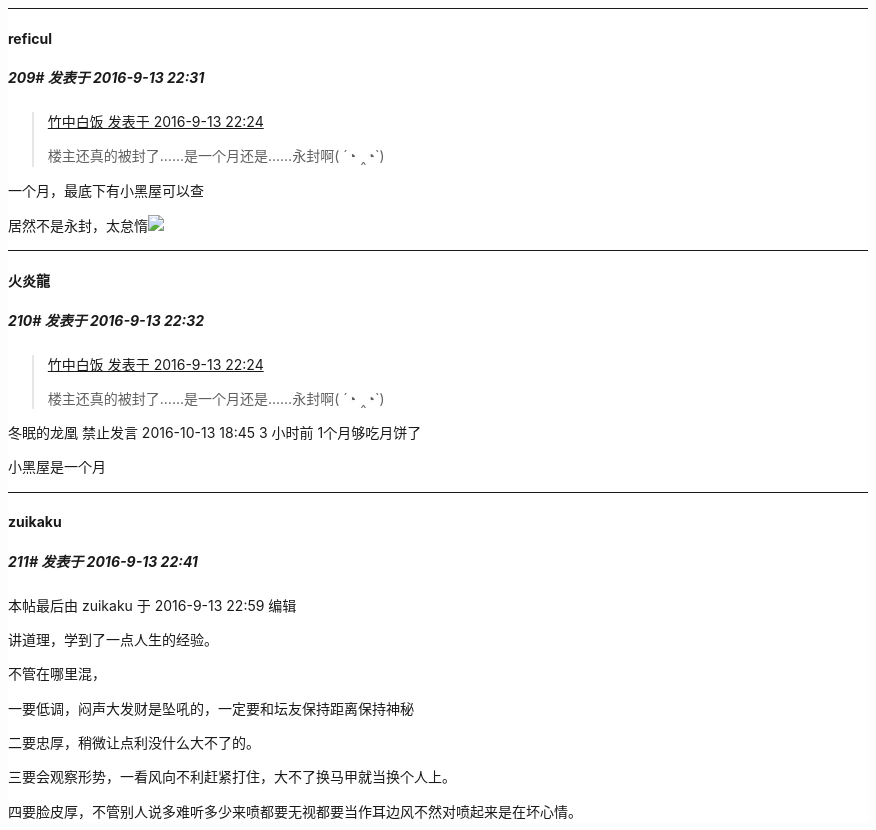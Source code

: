 


*****

####  reficul  
##### 209#       发表于 2016-9-13 22:31



<blockquote><a href="httphttps://bbs.saraba1st.com/2b/forum.php?mod=redirect&amp;goto=findpost&amp;pid=33571331&amp;ptid=1331875" target="_blank">竹中白饭 发表于 2016-9-13 22:24</a>

楼主还真的被封了……是一个月还是……永封啊( ´◔ ‸◔`)</blockquote>
一个月，最底下有小黑屋可以查

居然不是永封，太怠惰<img src="https://static.saraba1st.com/image/smiley/face/116.gif" referrerpolicy="no-referrer">







*****

####  火炎龍  
##### 210#       发表于 2016-9-13 22:32



<blockquote><a href="httphttps://bbs.saraba1st.com/2b/forum.php?mod=redirect&amp;goto=findpost&amp;pid=33571331&amp;ptid=1331875" target="_blank">竹中白饭 发表于 2016-9-13 22:24</a>

楼主还真的被封了……是一个月还是……永封啊( ´◔ ‸◔`)</blockquote>
冬眠的龙凰 禁止发言 2016-10-13 18:45 3 小时前 1个月够吃月饼了 

小黑屋是一个月   







*****

####  zuikaku  
##### 211#       发表于 2016-9-13 22:41



 本帖最后由 zuikaku 于 2016-9-13 22:59 编辑 

讲道理，学到了一点人生的经验。

不管在哪里混，

一要低调，闷声大发财是坠吼的，一定要和坛友保持距离保持神秘

二要忠厚，稍微让点利没什么大不了的。

三要会观察形势，一看风向不利赶紧打住，大不了换马甲就当换个人上。

四要脸皮厚，不管别人说多难听多少来喷都要无视都要当作耳边风不然对喷起来是在坏心情。

